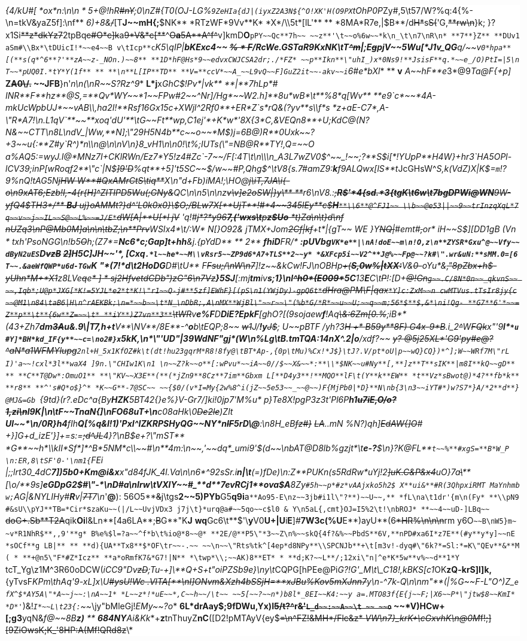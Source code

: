*{4/**kU#[* *ox**n:\n\n * *5+@!hR~~#nY~~;0\nZ#*{T0(OJ-LG%`9ZeHIa{dJ|(iyxZ2A3N${^O!XK'H(O9PX`tOhP0P*Zy#,5\t57/W?%q:4{%-\n=tkV&yaZ5f]:\nf** *6)+8&~~/~~*[T**J~~mH{;**$NK** *RTzWF*9Vv**K* *X*/\\5t*[lL'** ** *8MA*R7e,|$B**/d~~H*~~s~~S(~~'G,~~**rw\n~~}k; }?x1Si~~**z*dkYz7~~2tpBq~~c#O*c]k~~a~~9*V&*c[**~~^~~O**a**5A**A^f^~~v]kmD**O**`pPY~~Qc**7h~~ ~~z**'\t~~o%6w~~*k\n_\t\n7\nR\n* **7**}Z** **DUv1aSm#\\Bx*\tDUicI!*~~e4~~B v\tIcp**c`**K5*\\qIP|**bKExc4~~ ~~% * F~~/RcWe.GSTaR9KxNK\tT~~^m~~|;E~~g~~pjV~~5Wu[*J1v_QG**q/~~v`0*hpa**[(**s(q*^6**?'**zA~~z-_NOn.)~~8** **1D*hF@Hs*9~~edvxCWJCSA2dr;./*FZ* ~~p**Ikn**\"uhI_)x*0Ns9!**JsisF**q.*~~e_/O)PtI=|5\nT~~*pUQ0I.*tY*Y(1f** ** **\n**L[IP**TD** **V=**ccV*~~A_~~L9vQ~~F]GuZ2it~~-akv~~i`6#e*bXl** ** **v** *A~~hF**e*3*@9*Ta@*F{*+p]* **Z~~A0\\/.~~ ~~JFB**}n'**n\n(\nR~~S*?Rz^9** **L*j**x*GhC$!Pv*|vk** **|**7hLp*# INR**F**hz**@S,=**Qv*WY~~*1~~FPw#2~~^Nr]/Hg*~~W2.h]**8u*wB*\t**%8*q[Wv** **e9`c*~~*4A-mkUcWpbUJ*~~vAB\\,ha2I!**Rsf16Gx15c+XWjl^2Rf0**+ER*Z`s*rQ&(?yv**s\\f*s *z+aE-C7*,A-\"R*A7!\n.L1qV`**~~**xoq'dU'**\tG~~Ft**wp,C1ej'*+K*w*'8X{3*C,&VEQn8**+U;KdC@(N?N&~~CTT\n8L\ndV_|Ww,**N];\"29H5N4b**c~~o~~*M$)j=6B@)R**0Uxk~~?+3~~u{:**Z#y`R^)*n\\n@\n\nV\n}8_vH1\n\n0!\t%;IUTs(\"=NB@R**TY!,Q=~~O a%AQ5:=wyJ.I@*MNz7I+CKlRWn/Ez7*Y5!z4#Zc`-7~~/F[:4T\t\n\\\n_A3L7wZV0$^~~_!~~;?**S$i[*!YUpP**H4W}+hr3`HA5OPl-lCV39;inP[wRoqf2**\"c`|N$~~]9'D~~%qt**+5]'t5SC~~$/w~~#P,Qhg$^\tV8{s.7#amZ9:**k**f9ALQwx[lS**t*JcGHsW^*S,k(VdZ)X|K$=`m`!?9%nQ*_!tAG5N~~jHW W**#QxAMrCtS\tiq**~~X\n\"d+Fb)iMA!;\\HO@~~j\\iT,7*JA\\i{-o\n9xAT6;Ezb!I,-4{r{H]^ZITIPD*5Wu(;GNy&~~QC\n\n5\n\nz~~v\\v]e2oSW|}y\\** **~~r6\nV8.:~~;**R$'*4{sd.*3{tgK\t6w\t7bgDPWi@WN**9W-yfQ4$*TH3**/** **BJ** *uj}oAMMt?}d^'L0k0x0}*\\$O;/BLw7X[**UjT**!#*4~~345lEy**c$**H**`**\\6**@^FJ1~~ \\b~~@e53||~~9~~trInzqXqL*7q~~v~~j~~IL~~S@~~L%~~=J/E*`dW[A|**U[*l jV~~ 'q!#~~j*?*y96**7,('wxs\t**p**z$Uo** *t)Za\n\t}d\nf nUZq3\nP@Mb0M]a\n\n\tbZ;\n**Prv~~WSIx4*\t/:W* *N[}O92&* *jTMX*+Jom~~2Cf|kf~~+t*|{g*T~~ W*E }Y~~NQ|~~#emt#~~,~~or* **iH~~S$][**DD1*gB* (Vn* * *t*xh'PsoNG**G\n!b5~~O~~*h;*(Z7**=**Nc6*c;*Gap*]*t+h*h**&j.{pYdD** ** 2** **fhiD**FR/* **:p*UVbg`VK*e**|\nA!doE~~m\n!O,z\n**ZYSR*Gxu^@~~Vfy~~dByN2uES`D~~vzB~~ ~~2]~~H5C*]JH~~'*, [Cxq`.*l~~he*~~M\\vRsr5~~ZP9d6*A7+TLS**2~~y* *&XFcp5i~~V2^**J@%~~Fp@~~?k#\".wr&uN:**sMM.0=[6T~~.&aeWfQWP*u6d-TGw`K** **\"*(7!*d\t2HoDG**D#\tU** *F~~Fsu;/\nW\n7~~]!z~~&kCw!FJ\nO*BHp~~+(**S,0w%|tXX:**~~*V&~~0-~~oYu**&~~,\"8pZb*x+h$-* *y*Uhn*M+*X1~~z8*L*Ve~~q~~e~~* *]* * *s*j2HfvetdCDb\")zG\"6\n7Vz~~**}5SJ**[:mj**tm**iv**s;1}\nl~~^h0*(**E**009*~~5C**13**E**C\t~~P~~!:*[D+~~@!Gn`g~~.C/8N*0n~~_qkvnS~~ ~~,Iqb*;U@p*JXG[*K!=5YJL*e2*t*K!\"r1~~Q-j#**5zf]EWhF}[(pS\n1(YWjDy)-gpQ6t*`dHra@PM\\F|qax`*Y]c:ZxM~~n cwMTVus.tTsIr8jy{c~~@M1\n84\taB6|H\n^rAEKBk;\n=*~~b~~\t*N_\nDbR;,A\nMX**WjBl\"~~r~~\"(%b*G/*R*~~u~~U;~~q~~m;56*$**$,&*\ni!Qg- **G7**6'*~~=Z**p**\t**{6w**Z=~~\t* **iY**)Z7vn**3**`\tWR~~v**e%F**D**DiE?EpkF**[ghO?[(9sojaew**f**!Aq~~\\&:6Zm[0.%~~;iB**(43+Zh7**dm~~3A~~**u**&.**9\\|T7,h**+t**V**\\NV**/8E**-^**o**b\tEQP;8~~ ~~w1~~J/**!y**~~J$~~;* **U~~pBTF /yh*?3*~~H +* *B59y**8F) G4x*-9*B~~.i_2~~^~~W~~FQk~~x\"'9**l*`*u#Y]*BH*kd_IF{y**~~c=\no2#}x`*5k*K,\n*\\\"'*UD\"|39WdNF*\"gj*(W\n%Lg\tB.tmTQA:14nX^.2|o**/xdf?~~ ~~y? ~~@5j25XL*'G9'py#e@?^aN*a1W~~FMYlupg~~`2nl+H_5x1KfOZ#k\t(dt!hu23gqrM*R8!8fy@\tBT*Ap-,{0p\tMu)%Cx!*J$}\tJ?.V/pt*oU|p~~wQ}CQ})*^];W~~WRf7M\"rLI)'a~~!cxl*3l**waX4 ]9n.\"CHIw1K\n1 \n~~Z?k~~o**[:wPvu*~~iA~~0//$~~X&~~*:**\\*$NK~~u#Ny**[,**]z**T**sIK**|m8I**kQ~~gD** ** **C**T@Dw*:OmuO1** **\"KV~~X3E**(**(*jZn9**8Cz**7im**Gbxm L[**D4y3**!**MQO**lF\t(Y**k**EW** *t**Vz*sBwot@)*4?**fb*k** **r8** **^'s#Q*o$}^* *K~~G**-7@SC~~ ~~{$0/(v*I=My{2w%8^i(jZ~~5e53~~_~~@~~)F{MjPb0|*D}**N\nb{3\n3~~iYT#*)w?S7*}A/*2**d**}@MJ&=Gb `{9td}(r?*.eDc^a{*By**HZK**5BT42{}e%}V-Gr7/*]ki!0*jp7'*M%u** *p}Te8X*!pgP3*z*3t'Pl6P**h1~~u7iE,O/o?1,zi\n~~*l9*K|\n\tF~~TnaN{]\nFO68uT+\n**c08aHk\\0~~D*e2le*~~)*Zlt* **Ul~~*\n/0R}h4**fIh**Q[%**q&I**!*1)'PxI^IZKRPSHy*Q*G~~N*Y*n~~lF~~5rD\\@**:\n8H_e*B~~fz#}~~ ~~LA~~*.*.mN %N?)qh]~~EdAW{]O~~# +}]G+d_izE'*}]+**=*s**:=~~;d^JL~~4}?\nB$e+?\"mST** *G**~~h*\\kII*Sf*]*^B*5NM*c\\~~#\n**4m:\n~~,'~~dq*_umi9'$(d~~**\nbAT@D8lb%g**zjt**\t**e-?**$\n}?K@FL**`t~~%**#xgS=**B*W_P\n:ER,8\tSF'0-'\nm1{`FEi |;;lrt30_4dC**7])5b0+Km@i&x**x\"d84fJK_4l.Va\n\n6*^92sSr.i**n|\t**(=*)fDe)\n:Z**P*UKn(s5RdRw*uYj!2~~]uK.C&P&x4~~uO}7a~~\\~~**[\\o/**9s]**eGDpG2$#\"-*\nD#a\nIrw\tVXlY~~#_**d**7evRCj1**ova$A**8Zy`#5h~~p*#z*vAAjxko5h2$ X**ui&**#R(3QhpxiRMT MaYnhmbw;`AG|&NYLIHy#**R**v|~~7T~~7\n_'**@**): 56O5**~~&~~j\tgs**2~~5)PYb**G5**q9i**a`**Ao95-E\nz~~3jb#i1l\"?**)~~U~~,** *fL\na\t1dr'{m\n(Fy* **\\pN9#&sU\\pYJ**TB=*Cir*`s`zaKu~~(|/L~~UvjVDx3 j7j\t}*urq@a#~~5qo~~c$l0 & Y\n5aL{,cmt}OJ=I5%2\t!\nbROJ* **~~4~~uD-]LBq~~`~~doG+.Sb**T2A~~qik**Oi**I&Ln**[4a6LA**;~~B~~G**\"K**J** **wq**Gc6\t**$'\\**y**V0**U+|U**i**E**]#**7W3c(%U**E**)ayU**(6~~*HR%\n\n\n~~rm y6O`~~B\nW5}m~~v*R1NhR$**,,9'**g* B%e%$l=?a~~^f*b\t%io@*8~~@* **2E/@**P5\"*3~~Z\n%~~skQ{4f?&%~~PbdS**6V,**nPD#xa6I*z7E**(#y**y*y]~~nE *sOCf**g LB|** ** **d){UA**Tx8**$*OF\tr~~-.~~ ~~\n~~\"Rts%tk^[4ep*d8NPy**\\SPCNJb**+\t[m3v!-dyq#\"6k?*=Sl:*=K\"QEv**&**M( * **+@n5\"F*#Z*Icz** **a*oRmfK7&*G7!|N** *\twp*\\;~~AK)8**ET* * **d;K?~~L**/;12xi\"n|^e*K*5w**v%~~d**1*Y`tcT_Yg\\z1M^3R60oDCW(*iCC9\"Dv~~zD~~;Tu-+]\\**Q+S+t\"oiPZSb9e}\ny\t*CQPG[hPEe@Pi*G?!G'_M\t\\_C18!,kBKS[c1*OK**zQ-krS]l]k,**{yTvsF*KPm\thAq'9-xL]x\\U~~#ysU!Wc .VlTA[**\nI]ONvm&Xzh4bSSjH=**xJBu%Kov5mXJnn7~~y\n-^7k-Q\n\nm\"**(|%G~~F-*L\"O*^)Z_`efX^$*AY5A\"*A~~j~~:\nA~~1* *L~~z*!*uE~~*,C~~h~~/\t~~ ~~5[~~?~~n*)b8l*_8EI~~K4:~~y a=.MTO83f{E{j~~F;|X6~~P*\"jtw$8~~KmI* *D*'`*)&!*`I*~~L\t23{:`~~*\\jy\"bMleGj!*EMy~~?o** **6L*drAay$;9fDWu,Yx)I~~5/t?^~~r~~&'`L_d~~:~~A~~\t ~~ ~~o`~~ ~~*V)HCw+[;g3**yqN&*f@~~8B**z)** ** **684NY**Ai&Kk**+**z**tnThuyZ**nC**([D2!pMTAyV{ey$~~=\n^FZ!&MH*/Flc&z* *VW\n7}_krK+\\cGxvhK\n@0M*f!;][9ZiOwsK;K_'8HP:A(Mf!QRd8z~~\\*